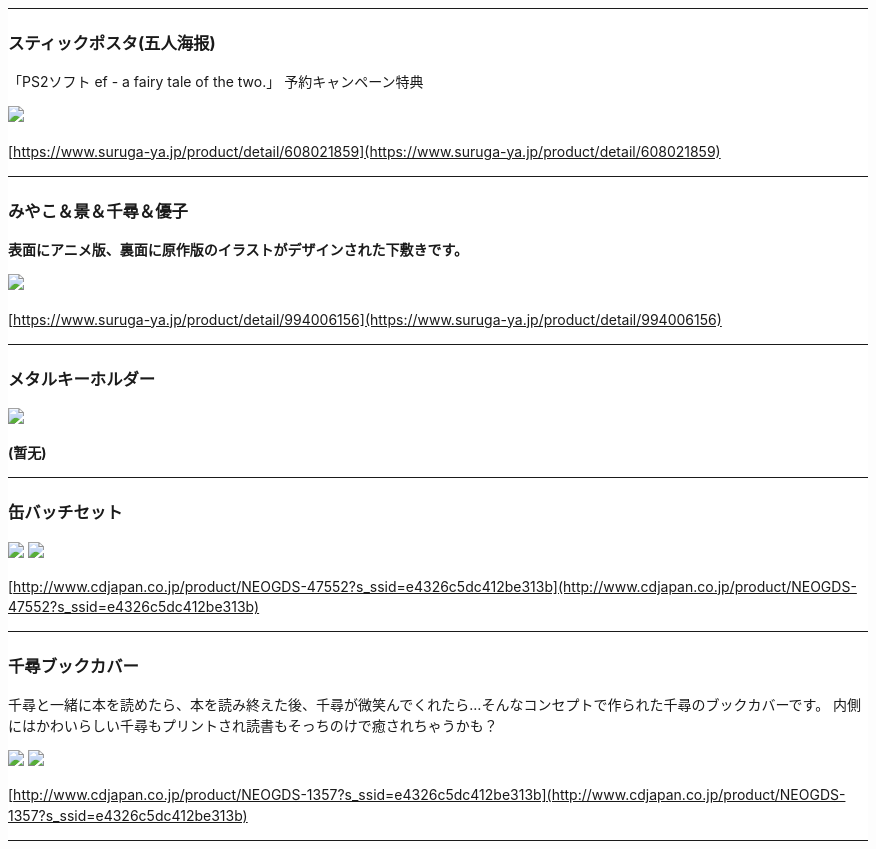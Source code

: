 
---
### **スティックポスタ(五人海报)**

「PS2ソフト ef - a fairy tale of the two.」 予約キャンペーン特典

<img src="https://r2.youngmoe.com/ym-r2-bucket/周边/45.jpg"/>

[https://www.suruga-ya.jp/product/detail/608021859](https://www.suruga-ya.jp/product/detail/608021859)


---
### **みやこ＆景＆千尋＆優子**

**表面にアニメ版、裏面に原作版のイラストがデザインされた下敷きです。**

<img src="https://r2.youngmoe.com/ym-r2-bucket/周边/46.jpg"/>

[https://www.suruga-ya.jp/product/detail/994006156](https://www.suruga-ya.jp/product/detail/994006156)


---
### **メタルキーホルダー**

<img src="https://r2.youngmoe.com/ym-r2-bucket/周边/47.jpg"/>

**(暂无)**


---
### 缶バッチセット

<img src="https://r2.youngmoe.com/ym-r2-bucket/周边/49.jpg"/>
<img src="https://r2.youngmoe.com/ym-r2-bucket/周边/50.jpg"/>

[http://www.cdjapan.co.jp/product/NEOGDS-47552?s_ssid=e4326c5dc412be313b](http://www.cdjapan.co.jp/product/NEOGDS-47552?s_ssid=e4326c5dc412be313b)


---
### 千尋ブックカバー

千尋と一緒に本を読めたら、本を読み終えた後、千尋が微笑んでくれたら…そんなコンセプトで作られた千尋のブックカバーです。 内側にはかわいらしい千尋もプリントされ読書もそっちのけで癒されちゃうかも？

<img src="https://r2.youngmoe.com/ym-r2-bucket/周边/51.jpg"/>
<img src="https://r2.youngmoe.com/ym-r2-bucket/周边/52.jpg"/>

[http://www.cdjapan.co.jp/product/NEOGDS-1357?s_ssid=e4326c5dc412be313b](http://www.cdjapan.co.jp/product/NEOGDS-1357?s_ssid=e4326c5dc412be313b)


---
